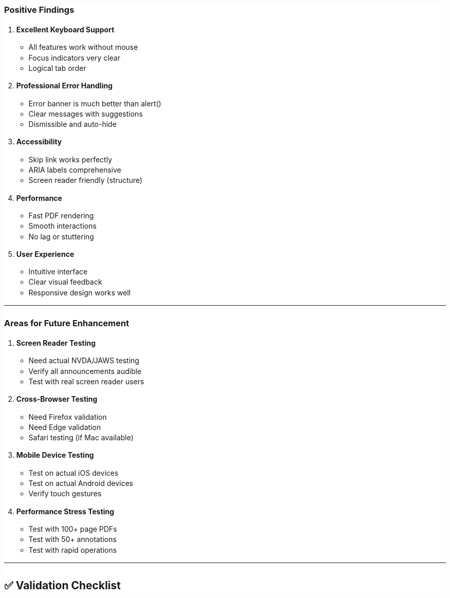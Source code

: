 ### Positive Findings

1. **Excellent Keyboard Support**
   - All features work without mouse
   - Focus indicators very clear
   - Logical tab order

2. **Professional Error Handling**
   - Error banner is much better than alert()
   - Clear messages with suggestions
   - Dismissible and auto-hide

3. **Accessibility**
   - Skip link works perfectly
   - ARIA labels comprehensive
   - Screen reader friendly (structure)

4. **Performance**
   - Fast PDF rendering
   - Smooth interactions
   - No lag or stuttering

5. **User Experience**
   - Intuitive interface
   - Clear visual feedback
   - Responsive design works well

---

### Areas for Future Enhancement

1. **Screen Reader Testing**
   - Need actual NVDA/JAWS testing
   - Verify all announcements audible
   - Test with real screen reader users

2. **Cross-Browser Testing**
   - Need Firefox validation
   - Need Edge validation
   - Safari testing (if Mac available)

3. **Mobile Device Testing**
   - Test on actual iOS devices
   - Test on actual Android devices
   - Verify touch gestures

4. **Performance Stress Testing**
   - Test with 100+ page PDFs
   - Test with 50+ annotations
   - Test with rapid operations

---

## ✅ Validation Checklist
